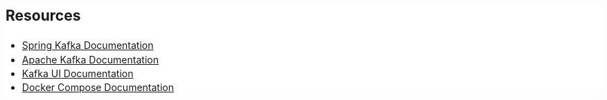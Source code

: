 ## Resources

- [Spring Kafka Documentation](https://docs.spring.io/spring-kafka/docs/current/reference/html/)
- [Apache Kafka Documentation](https://kafka.apache.org/documentation/)
- [Kafka UI Documentation](https://docs.kafka-ui.provectus.io/)
- [Docker Compose Documentation](https://docs.docker.com/compose/)
